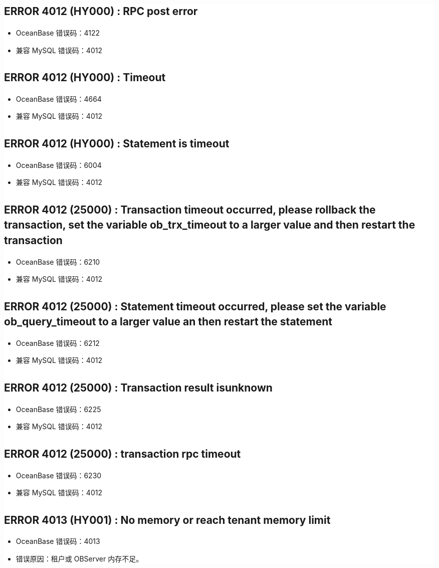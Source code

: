 ## ERROR 4012 (HY000) : RPC post error

* OceanBase 错误码：4122

* 兼容 MySQL 错误码：4012

## ERROR 4012 (HY000) : Timeout

* OceanBase 错误码：4664

* 兼容 MySQL 错误码：4012

## ERROR 4012 (HY000) : Statement is timeout

* OceanBase 错误码：6004

* 兼容 MySQL 错误码：4012

## ERROR 4012 (25000) : Transaction timeout occurred, please rollback the transaction, set the variable ob_trx_timeout to a larger value and then restart the transaction

* OceanBase 错误码：6210

* 兼容 MySQL 错误码：4012

## ERROR 4012 (25000) : Statement timeout occurred, please set the variable ob_query_timeout to a larger value an then restart the statement

* OceanBase 错误码：6212

* 兼容 MySQL 错误码：4012

## ERROR 4012 (25000) : Transaction result isunknown

* OceanBase 错误码：6225

* 兼容 MySQL 错误码：4012

## ERROR 4012 (25000) : transaction rpc timeout

* OceanBase 错误码：6230

* 兼容 MySQL 错误码：4012

## ERROR 4013 (HY001) : No memory or reach tenant memory limit

* OceanBase 错误码：4013

* 错误原因：租户或 OBServer 内存不足。
